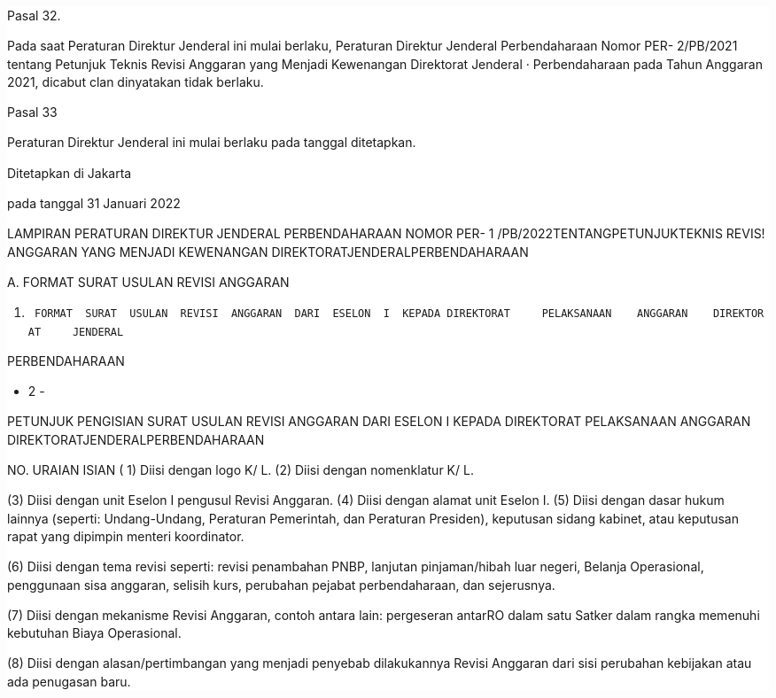 
Pasal 32.

Pada  saat   Peraturan   Direktur   Jenderal   ini   mulai   berlaku, Peraturan    Direktur    Jenderal   Perbendaharaan    Nomor    PER-
2/PB/2021    tentang  Petunjuk   Teknis    Revisi   Anggaran   yang Menjadi  Kewenangan Direktorat Jenderal ·       Perbendaharaan  pada Tahun Anggaran  2021, dicabut clan  dinyatakan tidak berlaku.


Pasal 33

Peraturan Direktur Jenderal ini mulai berlaku pada tanggal ditetapkan.




Ditetapkan  di Jakarta

pada tanggal       31   Januari                  2022



LAMPIRAN
PERATURAN DIREKTUR JENDERAL  PERBENDAHARAAN NOMOR PER-   1         /PB/2022TENTANGPETUNJUKTEKNIS REVIS!      ANGGARAN     YANG      MENJADI     KEWENANGAN
DIREKTORATJENDERALPERBENDAHARAAN



A.   FORMAT  SURAT  USULAN REVISI ANGGARAN

1.      FORMAT  SURAT  USULAN  REVISI  ANGGARAN  DARI  ESELON  I  KEPADA DIREKTORAT     PELAKSANAAN    ANGGARAN    DIREKTORAT     JENDERAL
PERBENDAHARAAN


- 2 -



PETUNJUK PENGISIAN  SURAT USULAN REVISI  ANGGARAN DARI ESELON  I KEPADA  DIREKTORAT  PELAKSANAAN ANGGARAN DIREKTORATJENDERALPERBENDAHARAAN


NO.                                                             URAIAN ISIAN ( 1)        Diisi  dengan logo  K/ L.
(2)        Diisi dengan nomenklatur K/ L.

(3)        Diisi dengan unit Eselon I  pengusul  Revisi Anggaran. (4)        Diisi dengan alamat unit Eselon I.
(5)        Diisi dengan dasar hukum lainnya (seperti:  Undang-Undang,  Peraturan Pemerintah,  dan Peraturan  Presiden),  keputusan  sidang kabinet,  atau keputusan  rapat yang dipimpin menteri koordinator.

(6)       Diisi dengan  tema  revisi  seperti:  revisi penambahan  PNBP,   lanjutan pinjaman/hibah luar negeri, Belanja Operasional, penggunaan sisa anggaran, selisih kurs, perubahan  pejabat perbendaharaan, dan sejerusnya.

(7)       Diisi   dengan    mekanisme    Revisi  Anggaran,    contoh   antara  lain: pergeseran antarRO dalam satu Satker dalam rangka memenuhi kebutuhan Biaya Operasional.

(8)       Diisi    dengan     alasan/pertimbangan     yang     menjadi      penyebab dilakukannya Revisi Anggaran dari sisi perubahan  kebijakan atau ada penugasan baru.
